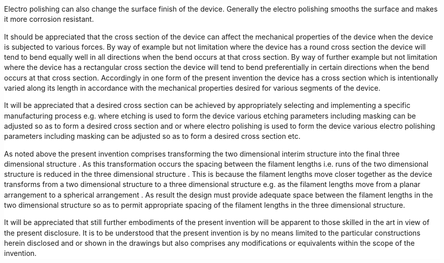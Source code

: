 Electro polishing can also change the surface finish of the device. Generally the electro polishing smooths the surface and makes it more corrosion resistant.

It should be appreciated that the cross section of the device can affect the mechanical properties of the device when the device is subjected to various forces. By way of example but not limitation where the device has a round cross section the device will tend to bend equally well in all directions when the bend occurs at that cross section. By way of further example but not limitation where the device has a rectangular cross section the device will tend to bend preferentially in certain directions when the bend occurs at that cross section. Accordingly in one form of the present invention the device has a cross section which is intentionally varied along its length in accordance with the mechanical properties desired for various segments of the device.

It will be appreciated that a desired cross section can be achieved by appropriately selecting and implementing a specific manufacturing process e.g. where etching is used to form the device various etching parameters including masking can be adjusted so as to form a desired cross section and or where electro polishing is used to form the device various electro polishing parameters including masking can be adjusted so as to form a desired cross section etc.

As noted above the present invention comprises transforming the two dimensional interim structure into the final three dimensional structure . As this transformation occurs the spacing between the filament lengths i.e. runs of the two dimensional structure is reduced in the three dimensional structure . This is because the filament lengths move closer together as the device transforms from a two dimensional structure to a three dimensional structure e.g. as the filament lengths move from a planar arrangement to a spherical arrangement . As result the design must provide adequate space between the filament lengths in the two dimensional structure so as to permit appropriate spacing of the filament lengths in the three dimensional structure.

It will be appreciated that still further embodiments of the present invention will be apparent to those skilled in the art in view of the present disclosure. It is to be understood that the present invention is by no means limited to the particular constructions herein disclosed and or shown in the drawings but also comprises any modifications or equivalents within the scope of the invention.

